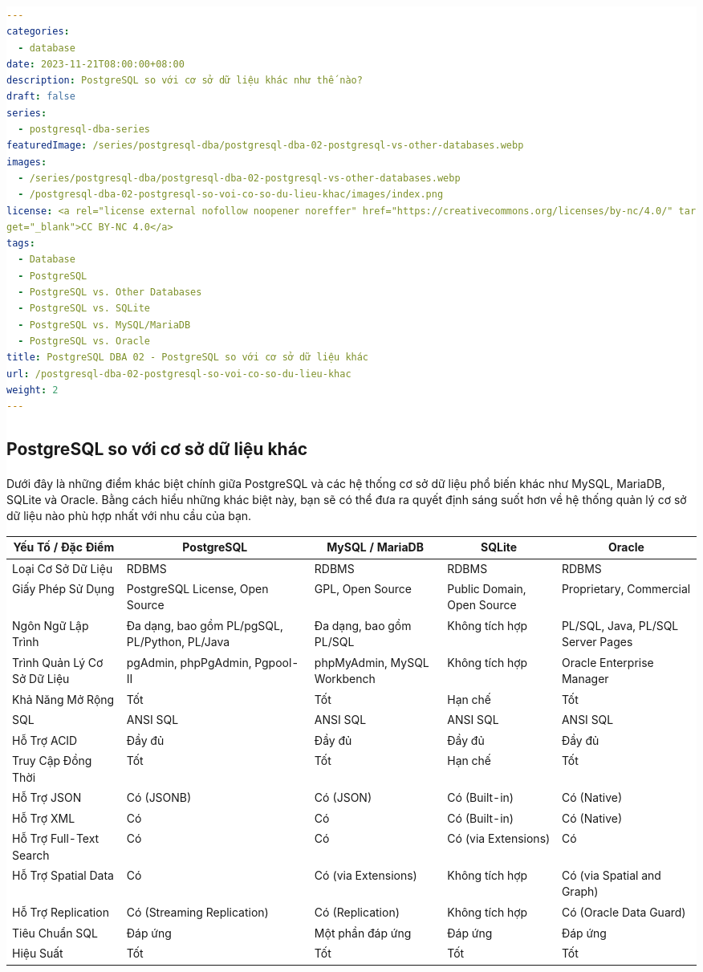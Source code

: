 ```yaml
---
categories:
  - database
date: 2023-11-21T08:00:00+08:00
description: PostgreSQL so với cơ sở dữ liệu khác như thế nào?
draft: false
series:
  - postgresql-dba-series
featuredImage: /series/postgresql-dba/postgresql-dba-02-postgresql-vs-other-databases.webp
images:
  - /series/postgresql-dba/postgresql-dba-02-postgresql-vs-other-databases.webp
  - /postgresql-dba-02-postgresql-so-voi-co-so-du-lieu-khac/images/index.png
license: <a rel="license external nofollow noopener noreffer" href="https://creativecommons.org/licenses/by-nc/4.0/" target="_blank">CC BY-NC 4.0</a>
tags:
  - Database
  - PostgreSQL
  - PostgreSQL vs. Other Databases
  - PostgreSQL vs. SQLite
  - PostgreSQL vs. MySQL/MariaDB
  - PostgreSQL vs. Oracle
title: PostgreSQL DBA 02 - PostgreSQL so với cơ sở dữ liệu khác
url: /postgresql-dba-02-postgresql-so-voi-co-so-du-lieu-khac
weight: 2
---
```


## PostgreSQL so với cơ sở dữ liệu khác

Dưới đây là những điểm khác biệt chính giữa PostgreSQL và các hệ thống cơ sở dữ liệu phổ biến khác như MySQL, MariaDB, SQLite và Oracle. Bằng cách hiểu những khác biệt này, bạn sẽ có thể đưa ra quyết định sáng suốt hơn về hệ thống quản lý cơ sở dữ liệu nào phù hợp nhất với nhu cầu của bạn.

| Yếu Tố / Đặc Điểm           | PostgreSQL                                    | MySQL / MariaDB             | SQLite                     | Oracle                            |
| --------------------------- | --------------------------------------------- | --------------------------- | -------------------------- | --------------------------------- |
| Loại Cơ Sở Dữ Liệu          | RDBMS                                         | RDBMS                       | RDBMS                      | RDBMS                             |
| Giấy Phép Sử Dụng           | PostgreSQL License, Open Source               | GPL, Open Source            | Public Domain, Open Source | Proprietary, Commercial           |
| Ngôn Ngữ Lập Trình          | Đa dạng, bao gồm PL/pgSQL, PL/Python, PL/Java | Đa dạng, bao gồm PL/SQL     | Không tích hợp             | PL/SQL, Java, PL/SQL Server Pages |
| Trình Quản Lý Cơ Sở Dữ Liệu | pgAdmin, phpPgAdmin, Pgpool-II                | phpMyAdmin, MySQL Workbench | Không tích hợp             | Oracle Enterprise Manager         |
| Khả Năng Mở Rộng            | Tốt                                           | Tốt                         | Hạn chế                    | Tốt                               |
| SQL                         | ANSI SQL                                      | ANSI SQL                    | ANSI SQL                   | ANSI SQL                          |
| Hỗ Trợ ACID                 | Đầy đủ                                        | Đầy đủ                      | Đầy đủ                     | Đầy đủ                            |
| Truy Cập Đồng Thời          | Tốt                                           | Tốt                         | Hạn chế                    | Tốt                               |
| Hỗ Trợ JSON                 | Có (JSONB)                                    | Có (JSON)                   | Có (Built-in)              | Có (Native)                       |
| Hỗ Trợ XML                  | Có                                            | Có                          | Có (Built-in)              | Có (Native)                       |
| Hỗ Trợ Full-Text Search     | Có                                            | Có                          | Có (via Extensions)        | Có                                |
| Hỗ Trợ Spatial Data         | Có                                            | Có (via Extensions)         | Không tích hợp             | Có (via Spatial and Graph)        |
| Hỗ Trợ Replication          | Có (Streaming Replication)                    | Có (Replication)            | Không tích hợp             | Có (Oracle Data Guard)            |
| Tiêu Chuẩn SQL              | Đáp ứng                                       | Một phần đáp ứng            | Đáp ứng                    | Đáp ứng                           |
| Hiệu Suất                   | Tốt                                           | Tốt                         | Tốt                        | Tốt                               |
